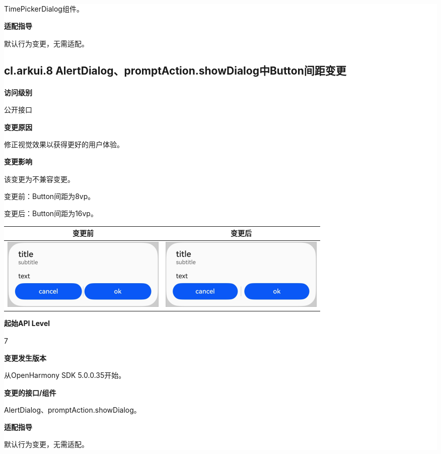 TimePickerDialog组件。

**适配指导**

默认行为变更，无需适配。

## cl.arkui.8 AlertDialog、promptAction.showDialog中Button间距变更

**访问级别**

公开接口

**变更原因**

修正视觉效果以获得更好的用户体验。

**变更影响**

该变更为不兼容变更。

变更前：Button间距为8vp。

变更后：Button间距为16vp。

| 变更前 | 变更后 |
|---------|---------|
| ![](figures/AlertDialog_Before.png) | ![](figures/AlertDialog_After.png) |

**起始API Level**

7

**变更发生版本**

从OpenHarmony SDK 5.0.0.35开始。

**变更的接口/组件**

AlertDialog、promptAction.showDialog。

**适配指导**

默认行为变更，无需适配。

